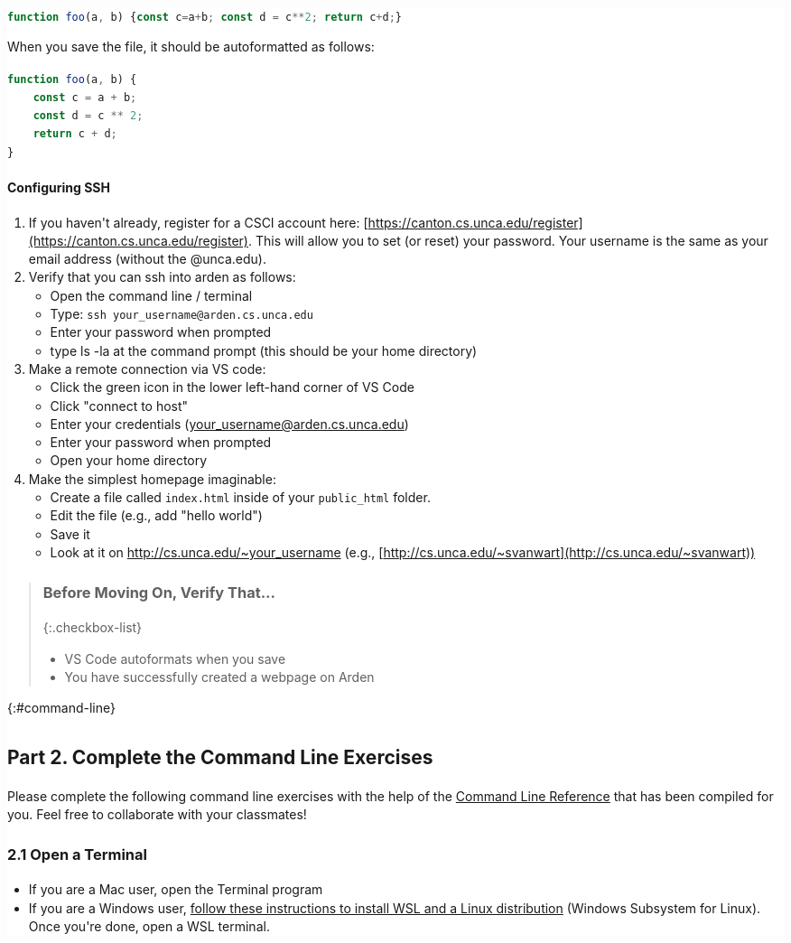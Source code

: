 ```js
function foo(a, b) {const c=a+b; const d = c**2; return c+d;}
```

When you save the file, it should be autoformatted as follows:

```js
function foo(a, b) {
    const c = a + b;
    const d = c ** 2;
    return c + d;
}
```

#### Configuring SSH
1. If you haven't already, register for a CSCI account here: [https://canton.cs.unca.edu/register](https://canton.cs.unca.edu/register). This will allow you to set (or reset) your password. Your username is the same as your email address (without the @unca.edu).
2. Verify that you can ssh into arden as follows:
    * Open the command line / terminal
    * Type: `ssh your_username@arden.cs.unca.edu`
    * Enter your password when prompted
    * type ls -la at the command prompt (this should be your home directory)
3. Make a remote connection via VS code:
    * Click the green icon in the lower left-hand corner of VS Code
    * Click "connect to host"
    * Enter your credentials (your_username@arden.cs.unca.edu)
    * Enter your password when prompted
    * Open your home directory
4. Make the simplest homepage imaginable:
    * Create a file called `index.html` inside of your `public_html` folder.
    * Edit the file (e.g., add "hello world")
    * Save it
    * Look at it on http://cs.unca.edu/~your_username (e.g., [http://cs.unca.edu/~svanwart](http://cs.unca.edu/~svanwart))

> ### Before Moving On, Verify That...
>
>{:.checkbox-list}
> * VS Code autoformats when you save
> * You have successfully created a webpage on Arden

{:#command-line}
## Part 2. Complete the Command Line Exercises
Please complete the following command line exercises with the help of the [Command Line Reference](../resources/command-line) that has been compiled for you. Feel free to collaborate with your classmates!

### 2.1 Open a Terminal
* If you are a Mac user, open the Terminal program
* If you are a Windows user, [follow these instructions to install WSL and a Linux distribution](/fall2024/resources/wsl) (Windows Subsystem for Linux). Once you're done, open a WSL terminal.
